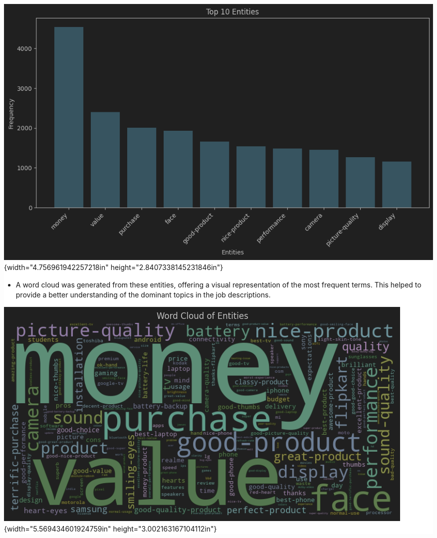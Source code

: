 ![](./media/image5.tiff){width="4.756961942257218in"
height="2.8407338145231846in"}

-   A word cloud was generated from these entities, offering a visual
    representation of the most frequent terms. This helped to provide a
    better understanding of the dominant topics in the job descriptions.

![](./media/image6.tiff){width="5.569434601924759in"
height="3.002163167104112in"}
